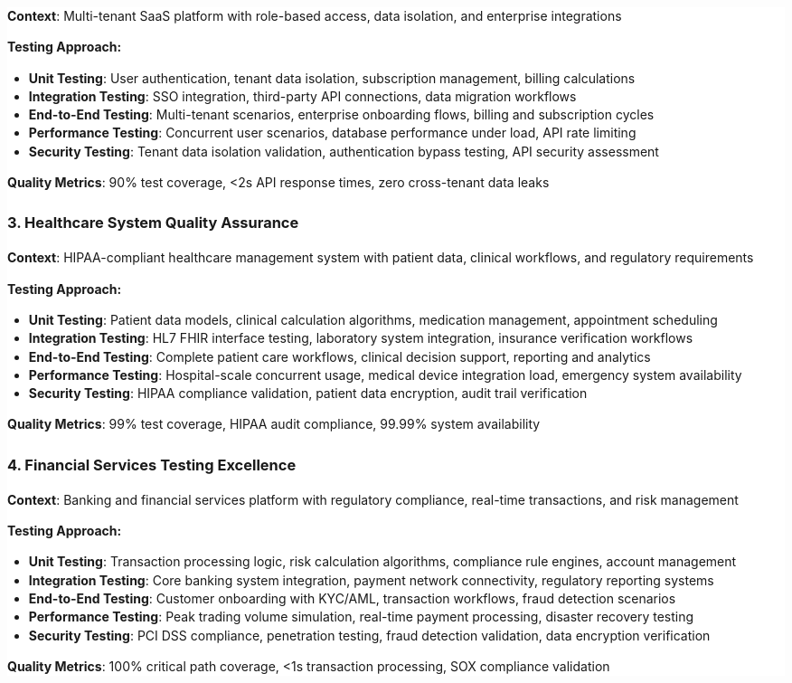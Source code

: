 **Context**: Multi-tenant SaaS platform with role-based access, data isolation, and enterprise integrations

**Testing Approach:**
- **Unit Testing**: User authentication, tenant data isolation, subscription management, billing calculations
- **Integration Testing**: SSO integration, third-party API connections, data migration workflows
- **End-to-End Testing**: Multi-tenant scenarios, enterprise onboarding flows, billing and subscription cycles
- **Performance Testing**: Concurrent user scenarios, database performance under load, API rate limiting
- **Security Testing**: Tenant data isolation validation, authentication bypass testing, API security assessment

**Quality Metrics**: 90% test coverage, <2s API response times, zero cross-tenant data leaks

### **3. Healthcare System Quality Assurance**

**Context**: HIPAA-compliant healthcare management system with patient data, clinical workflows, and regulatory requirements

**Testing Approach:**
- **Unit Testing**: Patient data models, clinical calculation algorithms, medication management, appointment scheduling
- **Integration Testing**: HL7 FHIR interface testing, laboratory system integration, insurance verification workflows
- **End-to-End Testing**: Complete patient care workflows, clinical decision support, reporting and analytics
- **Performance Testing**: Hospital-scale concurrent usage, medical device integration load, emergency system availability
- **Security Testing**: HIPAA compliance validation, patient data encryption, audit trail verification

**Quality Metrics**: 99% test coverage, HIPAA audit compliance, 99.99% system availability

### **4. Financial Services Testing Excellence**

**Context**: Banking and financial services platform with regulatory compliance, real-time transactions, and risk management

**Testing Approach:**
- **Unit Testing**: Transaction processing logic, risk calculation algorithms, compliance rule engines, account management
- **Integration Testing**: Core banking system integration, payment network connectivity, regulatory reporting systems
- **End-to-End Testing**: Customer onboarding with KYC/AML, transaction workflows, fraud detection scenarios
- **Performance Testing**: Peak trading volume simulation, real-time payment processing, disaster recovery testing
- **Security Testing**: PCI DSS compliance, penetration testing, fraud detection validation, data encryption verification

**Quality Metrics**: 100% critical path coverage, <1s transaction processing, SOX compliance validation
